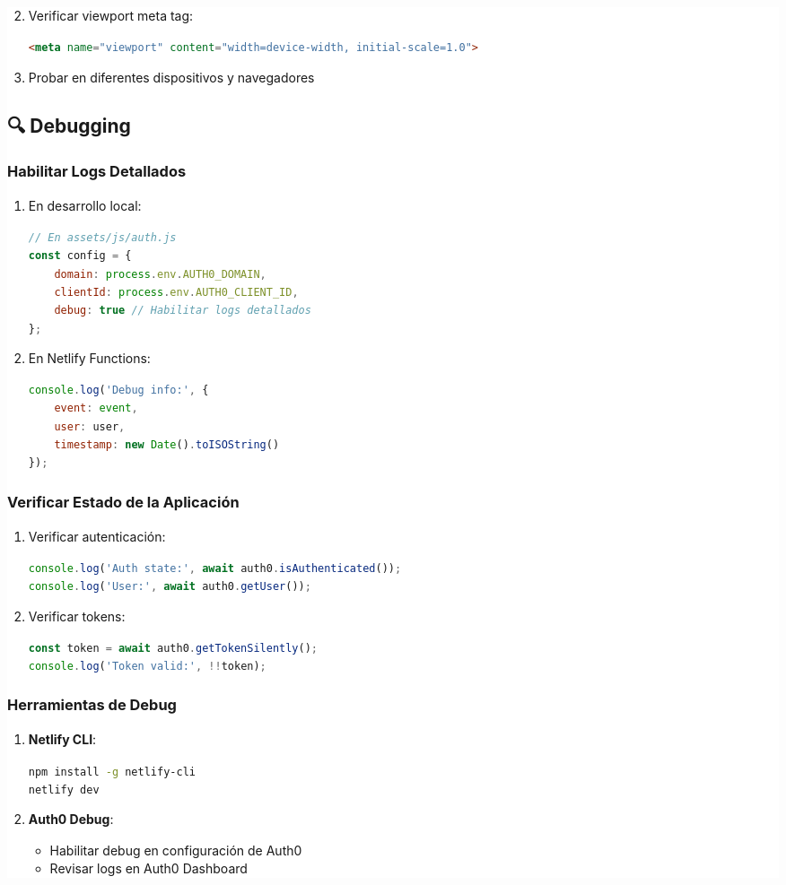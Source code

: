 2. Verificar viewport meta tag:
   ```html
   <meta name="viewport" content="width=device-width, initial-scale=1.0">
   ```

3. Probar en diferentes dispositivos y navegadores

## 🔍 Debugging

### Habilitar Logs Detallados

1. En desarrollo local:
   ```javascript
   // En assets/js/auth.js
   const config = {
       domain: process.env.AUTH0_DOMAIN,
       clientId: process.env.AUTH0_CLIENT_ID,
       debug: true // Habilitar logs detallados
   };
   ```

2. En Netlify Functions:
   ```javascript
   console.log('Debug info:', {
       event: event,
       user: user,
       timestamp: new Date().toISOString()
   });
   ```

### Verificar Estado de la Aplicación

1. Verificar autenticación:
   ```javascript
   console.log('Auth state:', await auth0.isAuthenticated());
   console.log('User:', await auth0.getUser());
   ```

2. Verificar tokens:
   ```javascript
   const token = await auth0.getTokenSilently();
   console.log('Token valid:', !!token);
   ```

### Herramientas de Debug

1. **Netlify CLI**:
   ```bash
   npm install -g netlify-cli
   netlify dev
   ```

2. **Auth0 Debug**:
   - Habilitar debug en configuración de Auth0
   - Revisar logs en Auth0 Dashboard
